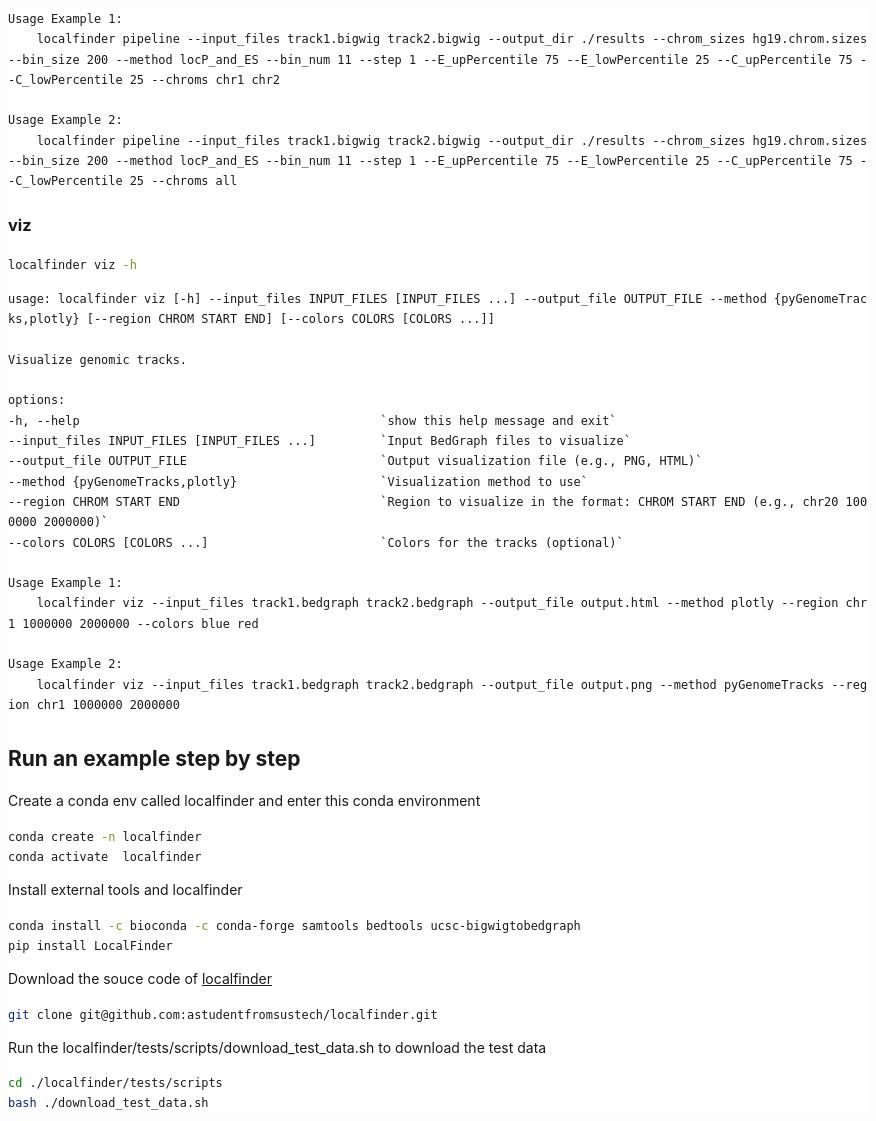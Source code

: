     Usage Example 1:
        localfinder pipeline --input_files track1.bigwig track2.bigwig --output_dir ./results --chrom_sizes hg19.chrom.sizes --bin_size 200 --method locP_and_ES --bin_num 11 --step 1 --E_upPercentile 75 --E_lowPercentile 25 --C_upPercentile 75 --C_lowPercentile 25 --chroms chr1 chr2
    
    Usage Example 2:
        localfinder pipeline --input_files track1.bigwig track2.bigwig --output_dir ./results --chrom_sizes hg19.chrom.sizes --bin_size 200 --method locP_and_ES --bin_num 11 --step 1 --E_upPercentile 75 --E_lowPercentile 25 --C_upPercentile 75 --C_lowPercentile 25 --chroms all

### viz
```bash
localfinder viz -h
```
    usage: localfinder viz [-h] --input_files INPUT_FILES [INPUT_FILES ...] --output_file OUTPUT_FILE --method {pyGenomeTracks,plotly} [--region CHROM START END] [--colors COLORS [COLORS ...]]
    
    Visualize genomic tracks.
    
    options:  
    -h, --help                                          `show this help message and exit`  
    --input_files INPUT_FILES [INPUT_FILES ...]         `Input BedGraph files to visualize`  
    --output_file OUTPUT_FILE                           `Output visualization file (e.g., PNG, HTML)`  
    --method {pyGenomeTracks,plotly}                    `Visualization method to use`  
    --region CHROM START END                            `Region to visualize in the format: CHROM START END (e.g., chr20 1000000 2000000)`  
    --colors COLORS [COLORS ...]                        `Colors for the tracks (optional)`
    
    Usage Example 1:
        localfinder viz --input_files track1.bedgraph track2.bedgraph --output_file output.html --method plotly --region chr1 1000000 2000000 --colors blue red
    
    Usage Example 2:
        localfinder viz --input_files track1.bedgraph track2.bedgraph --output_file output.png --method pyGenomeTracks --region chr1 1000000 2000000

## Run an example step by step
Create a conda env called localfinder and enter this conda environment
```bash
conda create -n localfinder
conda activate  localfinder
```

Install external tools and localfinder
```bash
conda install -c bioconda -c conda-forge samtools bedtools ucsc-bigwigtobedgraph
pip install LocalFinder
```

Download the souce code of [localfinder](https://github.com/astudentfromsustech/localfinder)  
```bash
git clone git@github.com:astudentfromsustech/localfinder.git
```

Run the localfinder/tests/scripts/download_test_data.sh to download the test data
```bash
cd ./localfinder/tests/scripts
bash ./download_test_data.sh
```
